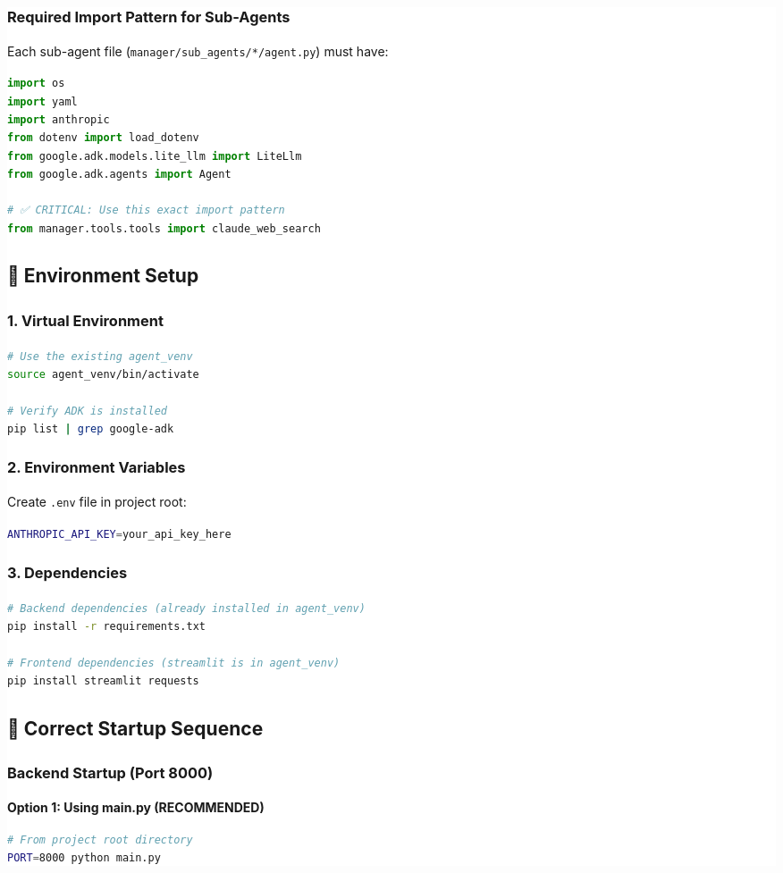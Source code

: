 ### Required Import Pattern for Sub-Agents

Each sub-agent file (`manager/sub_agents/*/agent.py`) must have:

```python
import os
import yaml
import anthropic
from dotenv import load_dotenv
from google.adk.models.lite_llm import LiteLlm
from google.adk.agents import Agent

# ✅ CRITICAL: Use this exact import pattern
from manager.tools.tools import claude_web_search
```

## 🔧 Environment Setup

### 1. Virtual Environment
```bash
# Use the existing agent_venv
source agent_venv/bin/activate

# Verify ADK is installed
pip list | grep google-adk
```

### 2. Environment Variables
Create `.env` file in project root:
```bash
ANTHROPIC_API_KEY=your_api_key_here
```

### 3. Dependencies
```bash
# Backend dependencies (already installed in agent_venv)
pip install -r requirements.txt

# Frontend dependencies (streamlit is in agent_venv)
pip install streamlit requests
```

## 🚀 Correct Startup Sequence

### Backend Startup (Port 8000)

**Option 1: Using main.py (RECOMMENDED)**
```bash
# From project root directory
PORT=8000 python main.py
```
